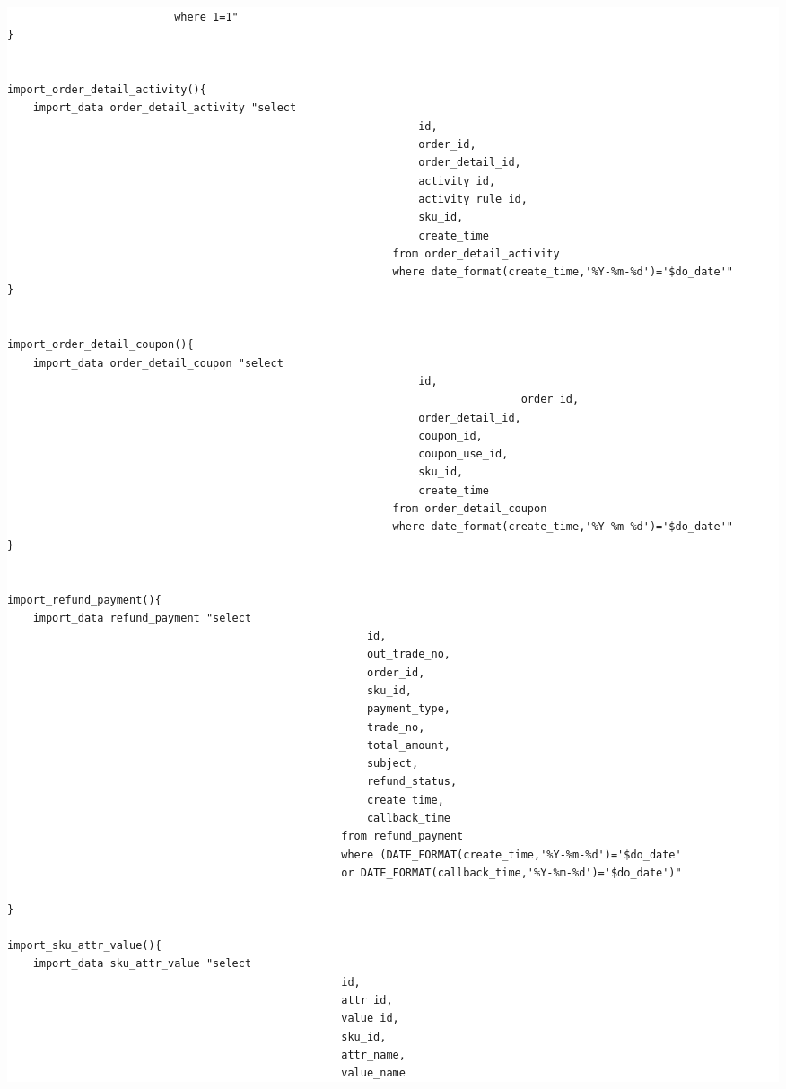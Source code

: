 ```
                          where 1=1"
}


import_order_detail_activity(){
    import_data order_detail_activity "select
                                                                id,
                                                                order_id,
                                                                order_detail_id,
                                                                activity_id,
                                                                activity_rule_id,
                                                                sku_id,
                                                                create_time
                                                            from order_detail_activity
                                                            where date_format(create_time,'%Y-%m-%d')='$do_date'"
}


import_order_detail_coupon(){
    import_data order_detail_coupon "select
                                                                id,
								                                                order_id,
                                                                order_detail_id,
                                                                coupon_id,
                                                                coupon_use_id,
                                                                sku_id,
                                                                create_time
                                                            from order_detail_coupon
                                                            where date_format(create_time,'%Y-%m-%d')='$do_date'"
}


import_refund_payment(){
    import_data refund_payment "select
                                                        id,
                                                        out_trade_no,
                                                        order_id,
                                                        sku_id,
                                                        payment_type,
                                                        trade_no,
                                                        total_amount,
                                                        subject,
                                                        refund_status,
                                                        create_time,
                                                        callback_time
                                                    from refund_payment
                                                    where (DATE_FORMAT(create_time,'%Y-%m-%d')='$do_date' 
                                                    or DATE_FORMAT(callback_time,'%Y-%m-%d')='$do_date')"                                                    

}

import_sku_attr_value(){
    import_data sku_attr_value "select
                                                    id,
                                                    attr_id,
                                                    value_id,
                                                    sku_id,
                                                    attr_name,
                                                    value_name
```